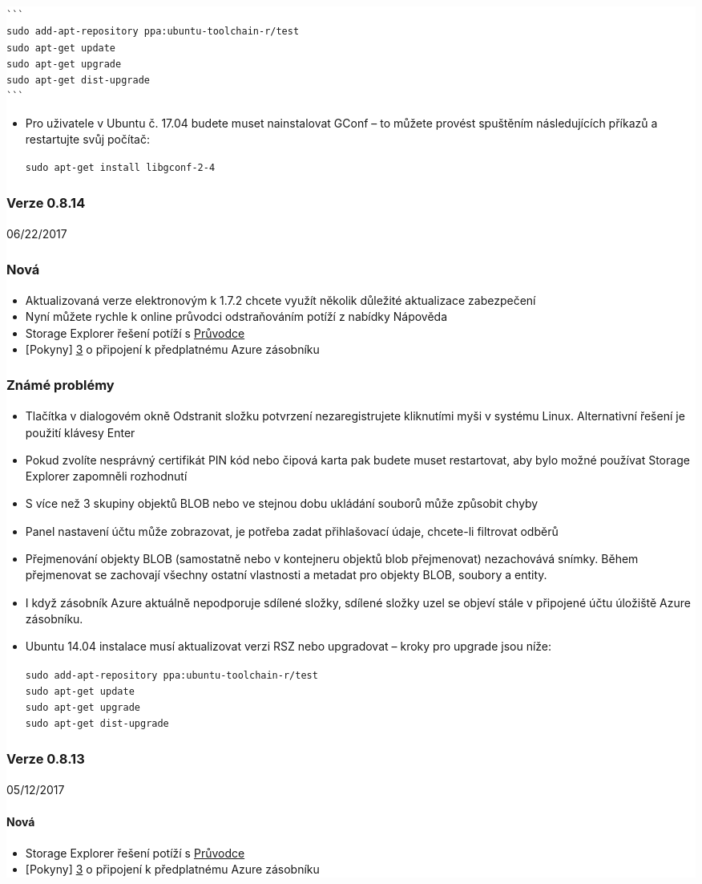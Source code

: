     ```
    sudo add-apt-repository ppa:ubuntu-toolchain-r/test
    sudo apt-get update
    sudo apt-get upgrade
    sudo apt-get dist-upgrade
    ```

* Pro uživatele v Ubuntu č. 17.04 budete muset nainstalovat GConf – to můžete provést spuštěním následujících příkazů a restartujte svůj počítač:

    ```
    sudo apt-get install libgconf-2-4
    ```

### <a name="version-0814"></a>Verze 0.8.14
06/22/2017

### <a name="new"></a>Nová

* Aktualizovaná verze elektronovým k 1.7.2 chcete využít několik důležité aktualizace zabezpečení
* Nyní můžete rychle k online průvodci odstraňováním potíží z nabídky Nápověda
* Storage Explorer řešení potíží s [Průvodce][2]
* [Pokyny] [ 3] o připojení k předplatnému Azure zásobníku

### <a name="known-issues"></a>Známé problémy

* Tlačítka v dialogovém okně Odstranit složku potvrzení nezaregistrujete kliknutími myši v systému Linux. Alternativní řešení je použití klávesy Enter
* Pokud zvolíte nesprávný certifikát PIN kód nebo čipová karta pak budete muset restartovat, aby bylo možné používat Storage Explorer zapomněli rozhodnutí
* S více než 3 skupiny objektů BLOB nebo ve stejnou dobu ukládání souborů může způsobit chyby
* Panel nastavení účtu může zobrazovat, je potřeba zadat přihlašovací údaje, chcete-li filtrovat odběrů
* Přejmenování objekty BLOB (samostatně nebo v kontejneru objektů blob přejmenovat) nezachovává snímky. Během přejmenovat se zachovají všechny ostatní vlastnosti a metadat pro objekty BLOB, soubory a entity.
* I když zásobník Azure aktuálně nepodporuje sdílené složky, sdílené složky uzel se objeví stále v připojené účtu úložiště Azure zásobníku.
* Ubuntu 14.04 instalace musí aktualizovat verzi RSZ nebo upgradovat – kroky pro upgrade jsou níže:

    ```
    sudo add-apt-repository ppa:ubuntu-toolchain-r/test
    sudo apt-get update
    sudo apt-get upgrade
    sudo apt-get dist-upgrade
    ```

### <a name="version-0813"></a>Verze 0.8.13
05/12/2017

#### <a name="new"></a>Nová

* Storage Explorer řešení potíží s [Průvodce][2]
* [Pokyny] [ 3] o připojení k předplatnému Azure zásobníku


[2]: https://support.microsoft.com/en-us/help/4021389/storage-explorer-troubleshooting-guide
[3]: vs-azure-tools-storage-manage-with-storage-explorer.md